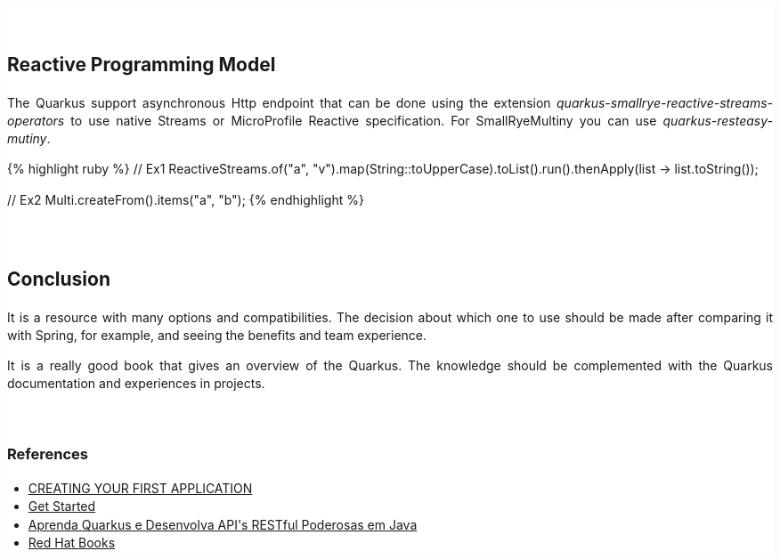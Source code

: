 <br />
<h2 id="RPM">Reactive Programming Model</h2>

<p style="text-align: justify;">The Quarkus support asynchronous Http endpoint that can be done using the extension <em>quarkus-smallrye-reactive-streams-operators</em> to use native Streams or MicroProfile Reactive specification. For SmallRyeMultiny you can use <em>quarkus-resteasy-mutiny</em>.</p>

{% highlight ruby %}
// Ex1
ReactiveStreams.of("a", "v").map(String::toUpperCase).toList().run().thenApply(list -> list.toString());

// Ex2
Multi.createFrom().items("a", "b");
{% endhighlight %}


<br/>
<h2 id="Conclusion">Conclusion</h2>

<p style="text-align: justify;">It is a resource with many options and compatibilities. The decision about which one to use should be made after comparing it with Spring, for example, and seeing the benefits and team experience. </p>

<p style="text-align: justify;">It is a really good book that gives an overview of the Quarkus. The knowledge should be complemented with the Quarkus documentation and experiences in projects.</p>

<br />
<h3>References</h3>
<ul>
  <li><a href="https://quarkus.io/guides/getting-started">CREATING YOUR FIRST APPLICATION</a></li>
  <li><a href="https://quarkus.io/get-started/">Get Started</a></li>
  <li><a href="https://www.udemy.com/course/aprenda-quarkus-e-desenvolva-apis-restful-poderosas-em-java/">Aprenda Quarkus e Desenvolva API's RESTful Poderosas em Java</a></li>
  <li><a href="https://quarkus.io/books/">Red Hat Books</a></li>
</ul>  

